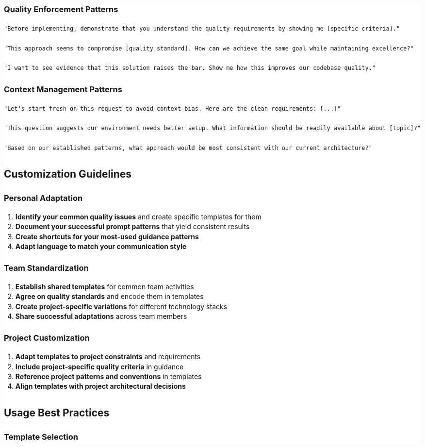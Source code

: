 ### **Quality Enforcement Patterns**

```
"Before implementing, demonstrate that you understand the quality requirements by showing me [specific criteria]."

"This approach seems to compromise [quality standard]. How can we achieve the same goal while maintaining excellence?"

"I want to see evidence that this solution raises the bar. Show me how this improves our codebase quality."
```

### **Context Management Patterns**

```
"Let's start fresh on this request to avoid context bias. Here are the clean requirements: [...]"

"This question suggests our environment needs better setup. What information should be readily available about [topic]?"

"Based on our established patterns, what approach would be most consistent with our current architecture?"
```

## Customization Guidelines

### **Personal Adaptation**

1. **Identify your common quality issues** and create specific templates for them
2. **Document your successful prompt patterns** that yield consistent results
3. **Create shortcuts for your most-used guidance patterns**
4. **Adapt language to match your communication style**

### **Team Standardization**

1. **Establish shared templates** for common team activities
2. **Agree on quality standards** and encode them in templates
3. **Create project-specific variations** for different technology stacks
4. **Share successful adaptations** across team members

### **Project Customization**

1. **Adapt templates to project constraints** and requirements
2. **Include project-specific quality criteria** in guidance
3. **Reference project patterns and conventions** in templates
4. **Align templates with project architectural decisions**

## Usage Best Practices

### **Template Selection**
